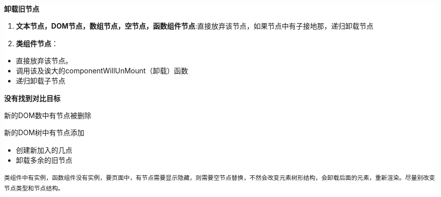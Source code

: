 **卸载旧节点**

1.  **文本节点，DOM节点，数组节点，空节点，函数组件节点**:直接放弃该节点，如果节点中有子接地那，递归卸载节点

2. **类组件节点**：

- 直接放弃该节点。
- 调用该及诶大的componentWillUnMount（卸载）函数
- 递归卸载子节点

**没有找到对比目标**

新的DOM数中有节点被删除

新的DOM树中有节点添加
- 创建新加入的几点
- 卸载多余的旧节点

`类组件中有实例，函数组件没有实例，要页面中，有节点需要显示隐藏，则需要空节点替换，不然会改变元素树形结构，会卸载后面的元素，重新渲染。尽量别改变节点类型和节点结构。`

